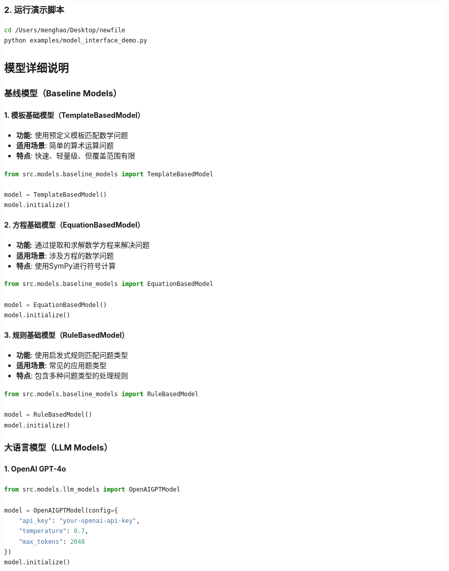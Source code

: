 ### 2. 运行演示脚本

```bash
cd /Users/menghao/Desktop/newfile
python examples/model_interface_demo.py
```

## 模型详细说明

### 基线模型（Baseline Models）

#### 1. 模板基础模型（TemplateBasedModel）
- **功能**: 使用预定义模板匹配数学问题
- **适用场景**: 简单的算术运算问题
- **特点**: 快速、轻量级、但覆盖范围有限

```python
from src.models.baseline_models import TemplateBasedModel

model = TemplateBasedModel()
model.initialize()
```

#### 2. 方程基础模型（EquationBasedModel）
- **功能**: 通过提取和求解数学方程来解决问题
- **适用场景**: 涉及方程的数学问题
- **特点**: 使用SymPy进行符号计算

```python
from src.models.baseline_models import EquationBasedModel

model = EquationBasedModel()
model.initialize()
```

#### 3. 规则基础模型（RuleBasedModel）
- **功能**: 使用启发式规则匹配问题类型
- **适用场景**: 常见的应用题类型
- **特点**: 包含多种问题类型的处理规则

```python
from src.models.baseline_models import RuleBasedModel

model = RuleBasedModel()
model.initialize()
```

### 大语言模型（LLM Models）

#### 1. OpenAI GPT-4o
```python
from src.models.llm_models import OpenAIGPTModel

model = OpenAIGPTModel(config={
    "api_key": "your-openai-api-key",
    "temperature": 0.7,
    "max_tokens": 2048
})
model.initialize()
```
